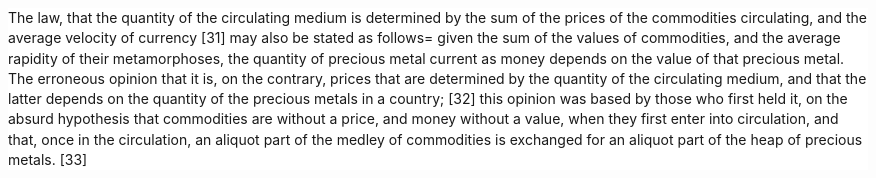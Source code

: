 The law, that the quantity of the circulating medium is determined by the sum of the prices of the commodities circulating, and the average velocity of currency [31] may also be stated as follows=  given the sum of the values of commodities, and the average rapidity of their metamorphoses, the quantity of precious metal current as money depends on the value of that precious metal. The erroneous opinion that it is, on the contrary, prices that are determined by the quantity of the circulating medium, and that the latter depends on the quantity of the precious metals in a country; [32] this opinion was based by those who first held it, on the absurd hypothesis that commodities are without a price, and money without a value, when they first enter into circulation, and that, once in the circulation, an aliquot part of the medley of commodities is exchanged for an aliquot part of the heap of precious metals. [33]
